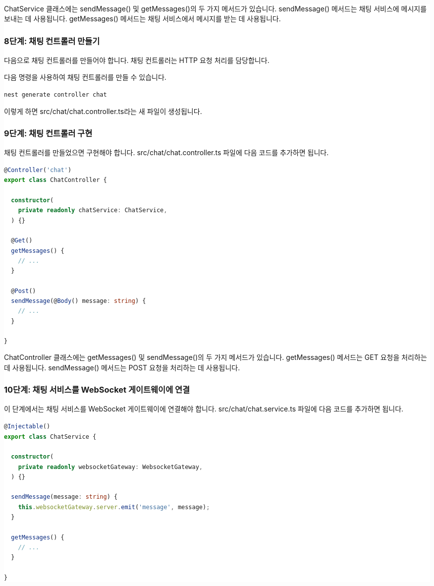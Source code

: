 ChatService 클래스에는 sendMessage() 및 getMessages()의 두 가지 메서드가 있습니다. sendMessage() 메서드는 채팅 서비스에 메시지를 보내는 데 사용됩니다. getMessages() 메서드는 채팅 서비스에서 메시지를 받는 데 사용됩니다.

### 8단계: 채팅 컨트롤러 만들기

다음으로 채팅 컨트롤러를 만들어야 합니다. 채팅 컨트롤러는 HTTP 요청 처리를 담당합니다.

다음 명령을 사용하여 채팅 컨트롤러를 만들 수 있습니다.

```
nest generate controller chat
```

이렇게 하면 src/chat/chat.controller.ts라는 새 파일이 생성됩니다.

### 9단계: 채팅 컨트롤러 구현

채팅 컨트롤러를 만들었으면 구현해야 합니다. src/chat/chat.controller.ts 파일에 다음 코드를 추가하면 됩니다.

```typescript
@Controller('chat')
export class ChatController {

  constructor(
    private readonly chatService: ChatService,
  ) {}

  @Get()
  getMessages() {
    // ...
  }

  @Post()
  sendMessage(@Body() message: string) {
    // ...
  }

}
```

ChatController 클래스에는 getMessages() 및 sendMessage()의 두 가지 메서드가 있습니다. getMessages() 메서드는 GET 요청을 처리하는 데 사용됩니다. sendMessage() 메서드는 POST 요청을 처리하는 데 사용됩니다.

### 10단계: 채팅 서비스를 WebSocket 게이트웨이에 연결

이 단계에서는 채팅 서비스를 WebSocket 게이트웨이에 연결해야 합니다. src/chat/chat.service.ts 파일에 다음 코드를 추가하면 됩니다.

```typescript
@Injectable()
export class ChatService {

  constructor(
    private readonly websocketGateway: WebsocketGateway,
  ) {}

  sendMessage(message: string) {
    this.websocketGateway.server.emit('message', message);
  }

  getMessages() {
    // ...
  }

}
```
